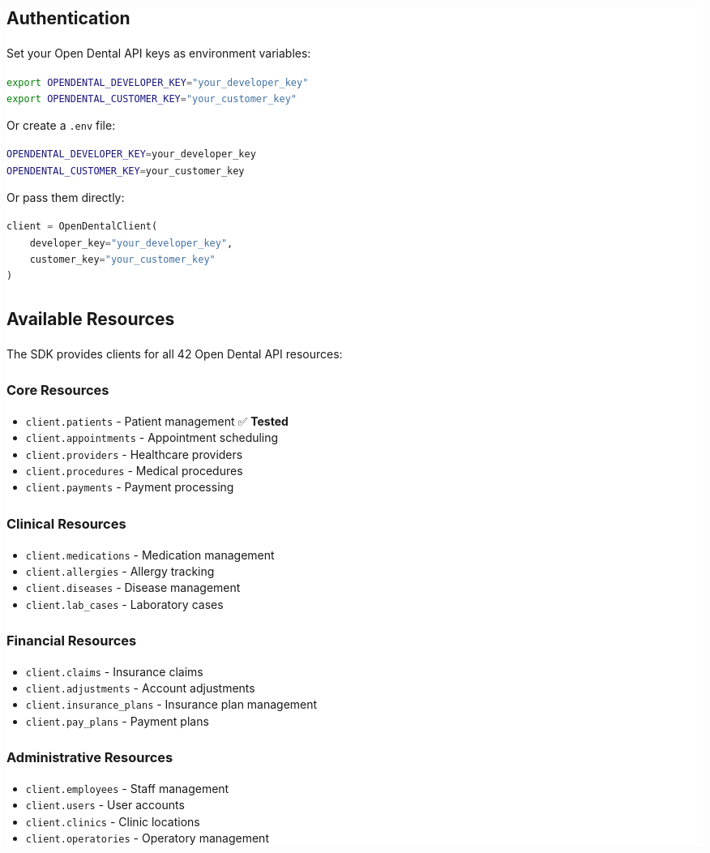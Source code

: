 ## Authentication

Set your Open Dental API keys as environment variables:

```bash
export OPENDENTAL_DEVELOPER_KEY="your_developer_key"
export OPENDENTAL_CUSTOMER_KEY="your_customer_key"
```

Or create a `.env` file:

```bash
OPENDENTAL_DEVELOPER_KEY=your_developer_key
OPENDENTAL_CUSTOMER_KEY=your_customer_key
```

Or pass them directly:

```python
client = OpenDentalClient(
    developer_key="your_developer_key",
    customer_key="your_customer_key"
)
```

## Available Resources

The SDK provides clients for all 42 Open Dental API resources:

### Core Resources
- `client.patients` - Patient management ✅ **Tested**
- `client.appointments` - Appointment scheduling  
- `client.providers` - Healthcare providers
- `client.procedures` - Medical procedures
- `client.payments` - Payment processing

### Clinical Resources
- `client.medications` - Medication management
- `client.allergies` - Allergy tracking
- `client.diseases` - Disease management
- `client.lab_cases` - Laboratory cases

### Financial Resources  
- `client.claims` - Insurance claims
- `client.adjustments` - Account adjustments
- `client.insurance_plans` - Insurance plan management
- `client.pay_plans` - Payment plans

### Administrative Resources
- `client.employees` - Staff management
- `client.users` - User accounts
- `client.clinics` - Clinic locations
- `client.operatories` - Operatory management
